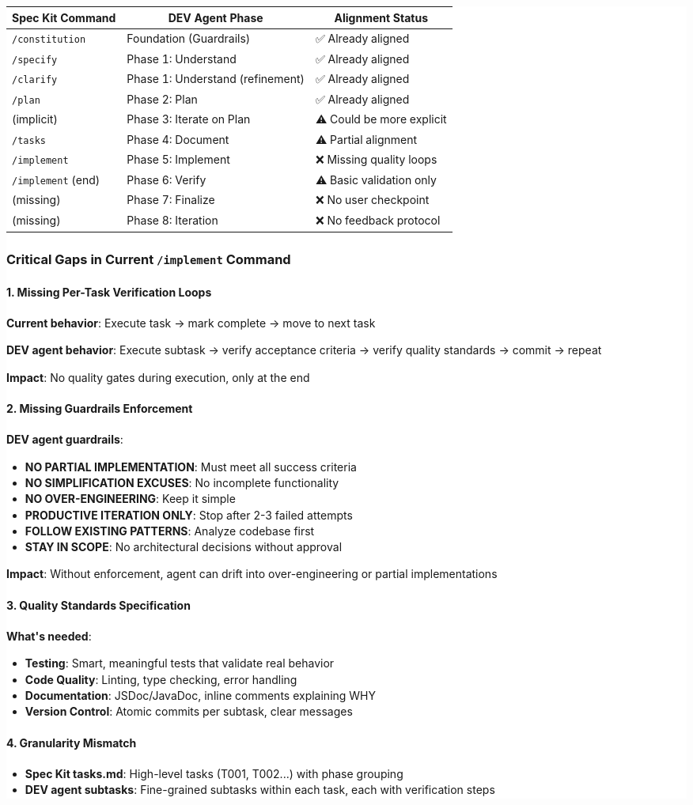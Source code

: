 | Spec Kit Command | DEV Agent Phase | Alignment Status |
|------------------|-----------------|------------------|
| `/constitution` | Foundation (Guardrails) | ✅ Already aligned |
| `/specify` | Phase 1: Understand | ✅ Already aligned |
| `/clarify` | Phase 1: Understand (refinement) | ✅ Already aligned |
| `/plan` | Phase 2: Plan | ✅ Already aligned |
| (implicit) | Phase 3: Iterate on Plan | ⚠️ Could be more explicit |
| `/tasks` | Phase 4: Document | ⚠️ Partial alignment |
| `/implement` | Phase 5: Implement | ❌ Missing quality loops |
| `/implement` (end) | Phase 6: Verify | ⚠️ Basic validation only |
| (missing) | Phase 7: Finalize | ❌ No user checkpoint |
| (missing) | Phase 8: Iteration | ❌ No feedback protocol |

### Critical Gaps in Current `/implement` Command

#### 1. Missing Per-Task Verification Loops

**Current behavior**: Execute task → mark complete → move to next task

**DEV agent behavior**: Execute subtask → verify acceptance criteria → verify quality standards → commit → repeat

**Impact**: No quality gates during execution, only at the end

#### 2. Missing Guardrails Enforcement

**DEV agent guardrails**:
- **NO PARTIAL IMPLEMENTATION**: Must meet all success criteria
- **NO SIMPLIFICATION EXCUSES**: No incomplete functionality
- **NO OVER-ENGINEERING**: Keep it simple
- **PRODUCTIVE ITERATION ONLY**: Stop after 2-3 failed attempts
- **FOLLOW EXISTING PATTERNS**: Analyze codebase first
- **STAY IN SCOPE**: No architectural decisions without approval

**Impact**: Without enforcement, agent can drift into over-engineering or partial implementations

#### 3. Quality Standards Specification

**What's needed**:
- **Testing**: Smart, meaningful tests that validate real behavior
- **Code Quality**: Linting, type checking, error handling
- **Documentation**: JSDoc/JavaDoc, inline comments explaining WHY
- **Version Control**: Atomic commits per subtask, clear messages

#### 4. Granularity Mismatch

- **Spec Kit tasks.md**: High-level tasks (T001, T002...) with phase grouping
- **DEV agent subtasks**: Fine-grained subtasks within each task, each with verification steps
